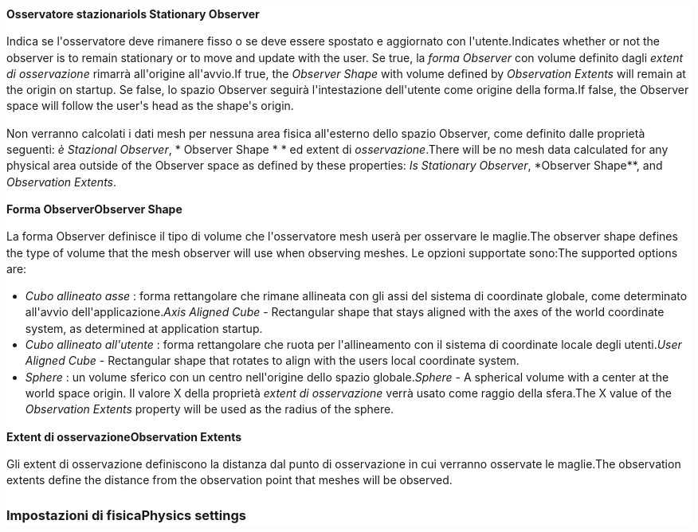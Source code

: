 <span data-ttu-id="bc0e6-126">**Osservatore stazionario**</span><span class="sxs-lookup"><span data-stu-id="bc0e6-126">**Is Stationary Observer**</span></span>

<span data-ttu-id="bc0e6-127">Indica se l'osservatore deve rimanere fisso o se deve essere spostato e aggiornato con l'utente.</span><span class="sxs-lookup"><span data-stu-id="bc0e6-127">Indicates whether or not the observer is to remain stationary or to move and update with the user.</span></span> <span data-ttu-id="bc0e6-128">Se true, la *forma Observer* con volume definito dagli *extent di osservazione* rimarrà all'origine all'avvio.</span><span class="sxs-lookup"><span data-stu-id="bc0e6-128">If true, the *Observer Shape* with volume defined by *Observation Extents* will remain at the origin on startup.</span></span> <span data-ttu-id="bc0e6-129">Se false, lo spazio Observer seguirà l'intestazione dell'utente come origine della forma.</span><span class="sxs-lookup"><span data-stu-id="bc0e6-129">If false, the Observer space will follow the user's head as the shape's origin.</span></span>

<span data-ttu-id="bc0e6-130">Non verranno calcolati i dati mesh per nessuna area fisica all'esterno dello spazio Observer, come definito dalle proprietà seguenti: *è Stazional Observer*, \* Observer Shape \* \* ed extent di *osservazione*.</span><span class="sxs-lookup"><span data-stu-id="bc0e6-130">There will be no mesh data calculated for any physical area outside of the Observer space as defined by these properties: *Is Stationary Observer*, \*Observer Shape\*\*, and *Observation Extents*.</span></span>

<span data-ttu-id="bc0e6-131">**Forma Observer**</span><span class="sxs-lookup"><span data-stu-id="bc0e6-131">**Observer Shape**</span></span>

<span data-ttu-id="bc0e6-132">La forma Observer definisce il tipo di volume che l'osservatore mesh userà per osservare le maglie.</span><span class="sxs-lookup"><span data-stu-id="bc0e6-132">The observer shape defines the type of volume that the mesh observer will use when observing meshes.</span></span> <span data-ttu-id="bc0e6-133">Le opzioni supportate sono:</span><span class="sxs-lookup"><span data-stu-id="bc0e6-133">The supported options are:</span></span>

* <span data-ttu-id="bc0e6-134">*Cubo allineato asse* : forma rettangolare che rimane allineata con gli assi del sistema di coordinate globale, come determinato all'avvio dell'applicazione.</span><span class="sxs-lookup"><span data-stu-id="bc0e6-134">*Axis Aligned Cube* - Rectangular shape that stays aligned with the axes of the world coordinate system, as determined at application startup.</span></span>
* <span data-ttu-id="bc0e6-135">*Cubo allineato all'utente* : forma rettangolare che ruota per l'allineamento con il sistema di coordinate locale degli utenti.</span><span class="sxs-lookup"><span data-stu-id="bc0e6-135">*User Aligned Cube* - Rectangular shape that rotates to align with the users local coordinate system.</span></span>
* <span data-ttu-id="bc0e6-136">*Sphere* : un volume sferico con un centro nell'origine dello spazio globale.</span><span class="sxs-lookup"><span data-stu-id="bc0e6-136">*Sphere* - A spherical volume with a center at the world space origin.</span></span> <span data-ttu-id="bc0e6-137">Il valore X della proprietà *extent di osservazione* verrà usato come raggio della sfera.</span><span class="sxs-lookup"><span data-stu-id="bc0e6-137">The X value of the *Observation Extents* property will be used as the radius of the sphere.</span></span>

<span data-ttu-id="bc0e6-138">**Extent di osservazione**</span><span class="sxs-lookup"><span data-stu-id="bc0e6-138">**Observation Extents**</span></span>

<span data-ttu-id="bc0e6-139">Gli extent di osservazione definiscono la distanza dal punto di osservazione in cui verranno osservate le maglie.</span><span class="sxs-lookup"><span data-stu-id="bc0e6-139">The observation extents define the distance from the observation point that meshes will be observed.</span></span>

### <a name="physics-settings"></a><span data-ttu-id="bc0e6-140">Impostazioni di fisica</span><span class="sxs-lookup"><span data-stu-id="bc0e6-140">Physics settings</span></span>
